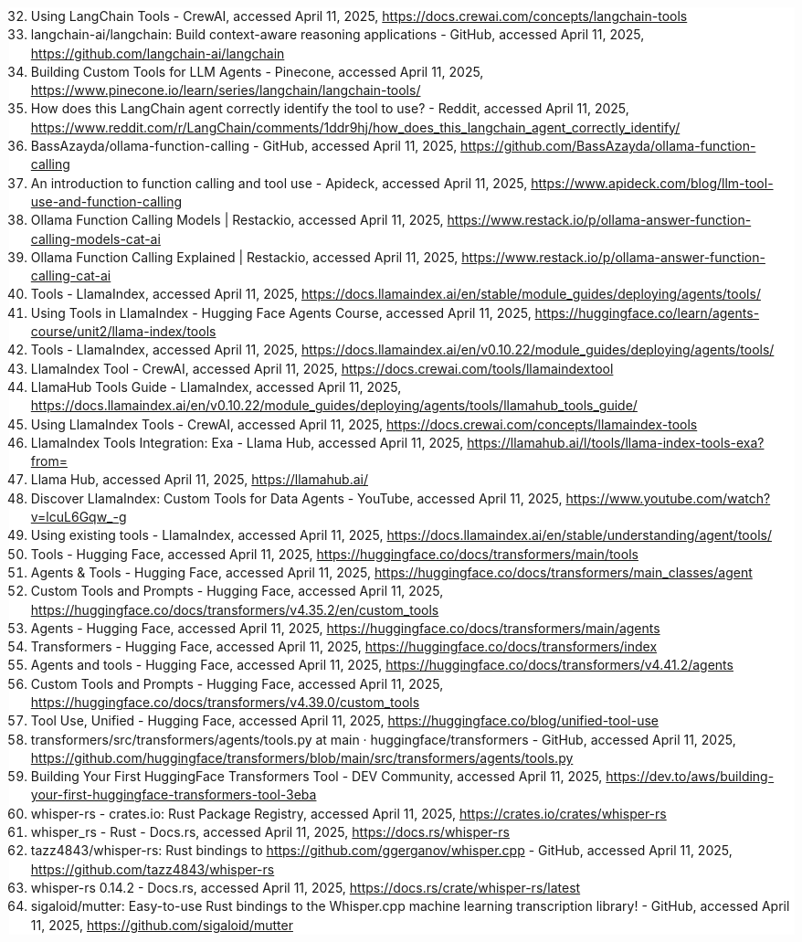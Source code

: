 32. Using LangChain Tools - CrewAI, accessed April 11, 2025, https://docs.crewai.com/concepts/langchain-tools
33. langchain-ai/langchain: Build context-aware reasoning applications - GitHub, accessed April 11, 2025, https://github.com/langchain-ai/langchain
34. Building Custom Tools for LLM Agents - Pinecone, accessed April 11, 2025, https://www.pinecone.io/learn/series/langchain/langchain-tools/
35. How does this LangChain agent correctly identify the tool to use? - Reddit, accessed April 11, 2025, https://www.reddit.com/r/LangChain/comments/1ddr9hj/how_does_this_langchain_agent_correctly_identify/
36. BassAzayda/ollama-function-calling - GitHub, accessed April 11, 2025, https://github.com/BassAzayda/ollama-function-calling
37. An introduction to function calling and tool use - Apideck, accessed April 11, 2025, https://www.apideck.com/blog/llm-tool-use-and-function-calling
38. Ollama Function Calling Models | Restackio, accessed April 11, 2025, https://www.restack.io/p/ollama-answer-function-calling-models-cat-ai
39. Ollama Function Calling Explained | Restackio, accessed April 11, 2025, https://www.restack.io/p/ollama-answer-function-calling-cat-ai
40. Tools - LlamaIndex, accessed April 11, 2025, https://docs.llamaindex.ai/en/stable/module_guides/deploying/agents/tools/
41. Using Tools in LlamaIndex - Hugging Face Agents Course, accessed April 11, 2025, https://huggingface.co/learn/agents-course/unit2/llama-index/tools
42. Tools - LlamaIndex, accessed April 11, 2025, https://docs.llamaindex.ai/en/v0.10.22/module_guides/deploying/agents/tools/
43. LlamaIndex Tool - CrewAI, accessed April 11, 2025, https://docs.crewai.com/tools/llamaindextool
44. LlamaHub Tools Guide - LlamaIndex, accessed April 11, 2025, https://docs.llamaindex.ai/en/v0.10.22/module_guides/deploying/agents/tools/llamahub_tools_guide/
45. Using LlamaIndex Tools - CrewAI, accessed April 11, 2025, https://docs.crewai.com/concepts/llamaindex-tools
46. LlamaIndex Tools Integration: Exa - Llama Hub, accessed April 11, 2025, https://llamahub.ai/l/tools/llama-index-tools-exa?from=
47. Llama Hub, accessed April 11, 2025, https://llamahub.ai/
48. Discover LlamaIndex: Custom Tools for Data Agents - YouTube, accessed April 11, 2025, https://www.youtube.com/watch?v=lcuL6Gqw_-g
49. Using existing tools - LlamaIndex, accessed April 11, 2025, https://docs.llamaindex.ai/en/stable/understanding/agent/tools/
50. Tools - Hugging Face, accessed April 11, 2025, https://huggingface.co/docs/transformers/main/tools
51. Agents & Tools - Hugging Face, accessed April 11, 2025, https://huggingface.co/docs/transformers/main_classes/agent
52. Custom Tools and Prompts - Hugging Face, accessed April 11, 2025, https://huggingface.co/docs/transformers/v4.35.2/en/custom_tools
53. Agents - Hugging Face, accessed April 11, 2025, https://huggingface.co/docs/transformers/main/agents
54. Transformers - Hugging Face, accessed April 11, 2025, https://huggingface.co/docs/transformers/index
55. Agents and tools - Hugging Face, accessed April 11, 2025, https://huggingface.co/docs/transformers/v4.41.2/agents
56. Custom Tools and Prompts - Hugging Face, accessed April 11, 2025, https://huggingface.co/docs/transformers/v4.39.0/custom_tools
57. Tool Use, Unified - Hugging Face, accessed April 11, 2025, https://huggingface.co/blog/unified-tool-use
58. transformers/src/transformers/agents/tools.py at main · huggingface/transformers - GitHub, accessed April 11, 2025, https://github.com/huggingface/transformers/blob/main/src/transformers/agents/tools.py
59. Building Your First HuggingFace Transformers Tool - DEV Community, accessed April 11, 2025, https://dev.to/aws/building-your-first-huggingface-transformers-tool-3eba
60. whisper-rs - crates.io: Rust Package Registry, accessed April 11, 2025, https://crates.io/crates/whisper-rs
61. whisper_rs - Rust - Docs.rs, accessed April 11, 2025, https://docs.rs/whisper-rs
62. tazz4843/whisper-rs: Rust bindings to https://github.com/ggerganov/whisper.cpp - GitHub, accessed April 11, 2025, https://github.com/tazz4843/whisper-rs
63. whisper-rs 0.14.2 - Docs.rs, accessed April 11, 2025, https://docs.rs/crate/whisper-rs/latest
64. sigaloid/mutter: Easy-to-use Rust bindings to the Whisper.cpp machine learning transcription library! - GitHub, accessed April 11, 2025, https://github.com/sigaloid/mutter